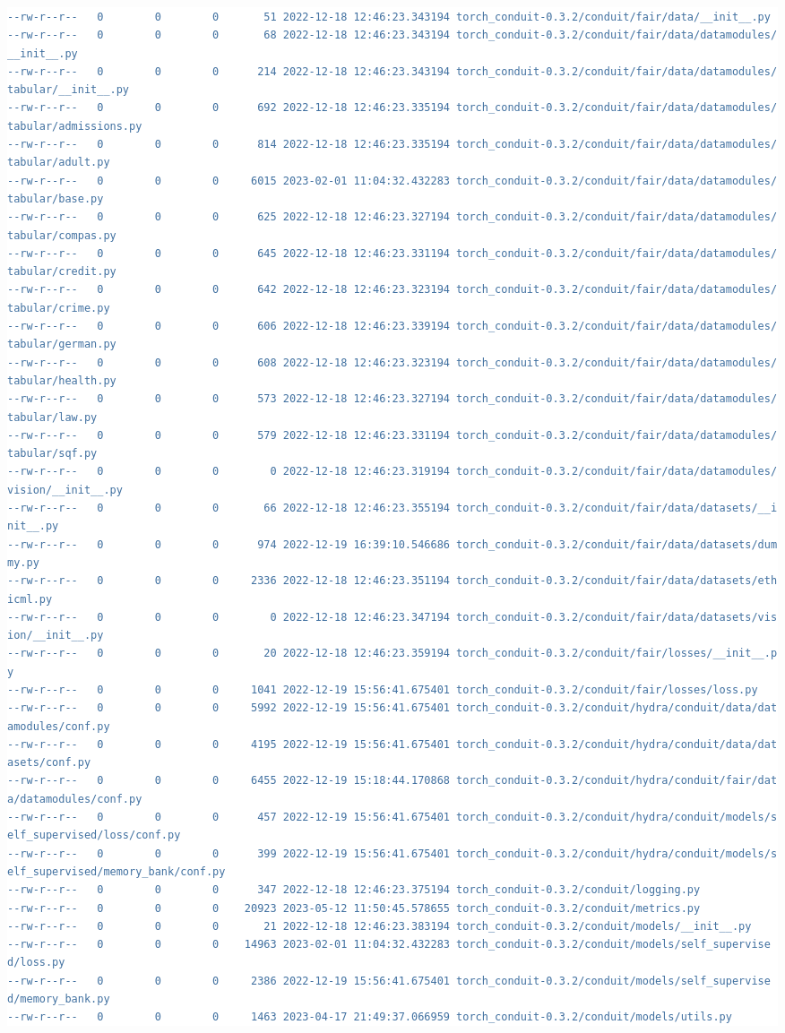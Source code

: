 ```diff
--rw-r--r--   0        0        0       51 2022-12-18 12:46:23.343194 torch_conduit-0.3.2/conduit/fair/data/__init__.py
--rw-r--r--   0        0        0       68 2022-12-18 12:46:23.343194 torch_conduit-0.3.2/conduit/fair/data/datamodules/__init__.py
--rw-r--r--   0        0        0      214 2022-12-18 12:46:23.343194 torch_conduit-0.3.2/conduit/fair/data/datamodules/tabular/__init__.py
--rw-r--r--   0        0        0      692 2022-12-18 12:46:23.335194 torch_conduit-0.3.2/conduit/fair/data/datamodules/tabular/admissions.py
--rw-r--r--   0        0        0      814 2022-12-18 12:46:23.335194 torch_conduit-0.3.2/conduit/fair/data/datamodules/tabular/adult.py
--rw-r--r--   0        0        0     6015 2023-02-01 11:04:32.432283 torch_conduit-0.3.2/conduit/fair/data/datamodules/tabular/base.py
--rw-r--r--   0        0        0      625 2022-12-18 12:46:23.327194 torch_conduit-0.3.2/conduit/fair/data/datamodules/tabular/compas.py
--rw-r--r--   0        0        0      645 2022-12-18 12:46:23.331194 torch_conduit-0.3.2/conduit/fair/data/datamodules/tabular/credit.py
--rw-r--r--   0        0        0      642 2022-12-18 12:46:23.323194 torch_conduit-0.3.2/conduit/fair/data/datamodules/tabular/crime.py
--rw-r--r--   0        0        0      606 2022-12-18 12:46:23.339194 torch_conduit-0.3.2/conduit/fair/data/datamodules/tabular/german.py
--rw-r--r--   0        0        0      608 2022-12-18 12:46:23.323194 torch_conduit-0.3.2/conduit/fair/data/datamodules/tabular/health.py
--rw-r--r--   0        0        0      573 2022-12-18 12:46:23.327194 torch_conduit-0.3.2/conduit/fair/data/datamodules/tabular/law.py
--rw-r--r--   0        0        0      579 2022-12-18 12:46:23.331194 torch_conduit-0.3.2/conduit/fair/data/datamodules/tabular/sqf.py
--rw-r--r--   0        0        0        0 2022-12-18 12:46:23.319194 torch_conduit-0.3.2/conduit/fair/data/datamodules/vision/__init__.py
--rw-r--r--   0        0        0       66 2022-12-18 12:46:23.355194 torch_conduit-0.3.2/conduit/fair/data/datasets/__init__.py
--rw-r--r--   0        0        0      974 2022-12-19 16:39:10.546686 torch_conduit-0.3.2/conduit/fair/data/datasets/dummy.py
--rw-r--r--   0        0        0     2336 2022-12-18 12:46:23.351194 torch_conduit-0.3.2/conduit/fair/data/datasets/ethicml.py
--rw-r--r--   0        0        0        0 2022-12-18 12:46:23.347194 torch_conduit-0.3.2/conduit/fair/data/datasets/vision/__init__.py
--rw-r--r--   0        0        0       20 2022-12-18 12:46:23.359194 torch_conduit-0.3.2/conduit/fair/losses/__init__.py
--rw-r--r--   0        0        0     1041 2022-12-19 15:56:41.675401 torch_conduit-0.3.2/conduit/fair/losses/loss.py
--rw-r--r--   0        0        0     5992 2022-12-19 15:56:41.675401 torch_conduit-0.3.2/conduit/hydra/conduit/data/datamodules/conf.py
--rw-r--r--   0        0        0     4195 2022-12-19 15:56:41.675401 torch_conduit-0.3.2/conduit/hydra/conduit/data/datasets/conf.py
--rw-r--r--   0        0        0     6455 2022-12-19 15:18:44.170868 torch_conduit-0.3.2/conduit/hydra/conduit/fair/data/datamodules/conf.py
--rw-r--r--   0        0        0      457 2022-12-19 15:56:41.675401 torch_conduit-0.3.2/conduit/hydra/conduit/models/self_supervised/loss/conf.py
--rw-r--r--   0        0        0      399 2022-12-19 15:56:41.675401 torch_conduit-0.3.2/conduit/hydra/conduit/models/self_supervised/memory_bank/conf.py
--rw-r--r--   0        0        0      347 2022-12-18 12:46:23.375194 torch_conduit-0.3.2/conduit/logging.py
--rw-r--r--   0        0        0    20923 2023-05-12 11:50:45.578655 torch_conduit-0.3.2/conduit/metrics.py
--rw-r--r--   0        0        0       21 2022-12-18 12:46:23.383194 torch_conduit-0.3.2/conduit/models/__init__.py
--rw-r--r--   0        0        0    14963 2023-02-01 11:04:32.432283 torch_conduit-0.3.2/conduit/models/self_supervised/loss.py
--rw-r--r--   0        0        0     2386 2022-12-19 15:56:41.675401 torch_conduit-0.3.2/conduit/models/self_supervised/memory_bank.py
--rw-r--r--   0        0        0     1463 2023-04-17 21:49:37.066959 torch_conduit-0.3.2/conduit/models/utils.py
```